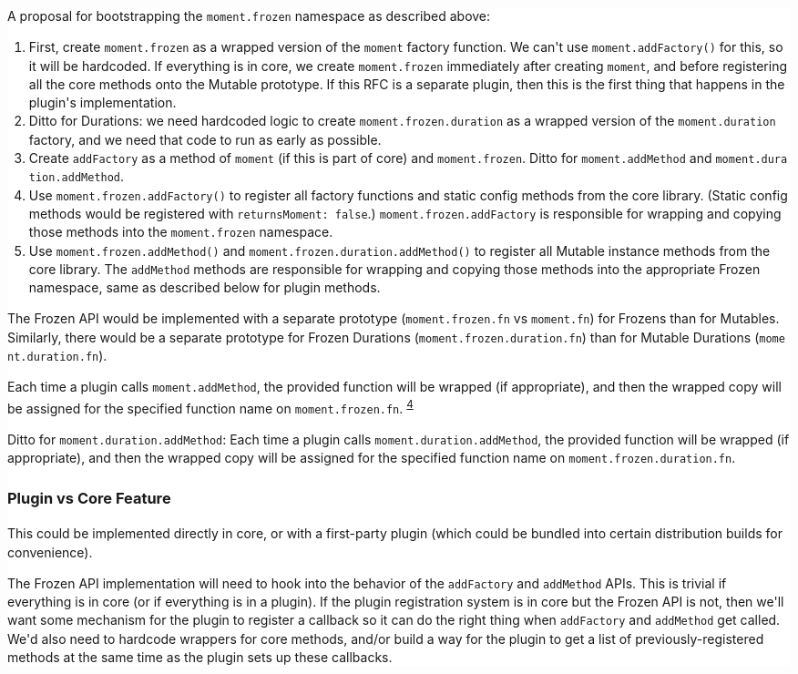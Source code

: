 A proposal for bootstrapping the `moment.frozen` namespace as described above:

1. First, create `moment.frozen` as a wrapped version of the `moment`
   factory function.  We can't use `moment.addFactory()` for this, so it
   will be hardcoded.  If everything is in core, we create `moment.frozen`
   immediately after creating `moment`, and before registering all the
   core methods onto the Mutable prototype.  If this RFC is a separate
   plugin, then this is the first thing that happens in the plugin's
   implementation.
2. Ditto for Durations:  we need hardcoded logic to create
   `moment.frozen.duration` as a wrapped version of the
   `moment.duration` factory, and we need that code to run as early
   as possible.
3. Create `addFactory` as a method of `moment` (if this is part of core)
   and `moment.frozen`.  Ditto for `moment.addMethod` and
   `moment.duration.addMethod`.
4. Use `moment.frozen.addFactory()` to register all factory functions
   and static config methods from the core library.  (Static config
   methods would be registered with `returnsMoment: false`.)
   `moment.frozen.addFactory` is responsible for wrapping and copying
   those methods into the `moment.frozen` namespace.
5. Use `moment.frozen.addMethod()` and `moment.frozen.duration.addMethod()`
   to register all Mutable instance methods from the core library.
   The `addMethod` methods are responsible for wrapping and copying
   those methods into the appropriate Frozen namespace, same as described
   below for plugin methods.

The Frozen API would be implemented with a separate prototype
(`moment.frozen.fn` vs `moment.fn`) for Frozens than for Mutables.
Similarly, there would be a separate prototype for Frozen Durations
(`moment.frozen.duration.fn`) than for Mutable Durations
(`moment.duration.fn`).

Each time a plugin calls `moment.addMethod`, the provided function
will be wrapped (if appropriate), and then the wrapped copy will be
assigned for the specified function name on `moment.frozen.fn`.
<sup id="a4">[4](#fn4)</sup>

Ditto for `moment.duration.addMethod`:
Each time a plugin calls `moment.duration.addMethod`, the provided function
will be wrapped (if appropriate), and then the wrapped copy will be
assigned for the specified function name on `moment.frozen.duration.fn`.

### Plugin vs Core Feature

This could be implemented directly in core, or with a first-party plugin
(which could be bundled into certain distribution builds for convenience).

The Frozen API implementation will need to hook into the behavior of the
`addFactory` and `addMethod` APIs.  This is trivial if everything is in core
(or if everything is in a plugin).  If the plugin registration system is in core
but the Frozen API is not, then we'll want some mechanism for the plugin to
register a callback so it can do the right thing when `addFactory` and `addMethod`
get called.  We'd also need to hardcode wrappers for core methods, and/or build a
way for the plugin to get a list of previously-registered methods at the same
time as the plugin sets up these callbacks.
